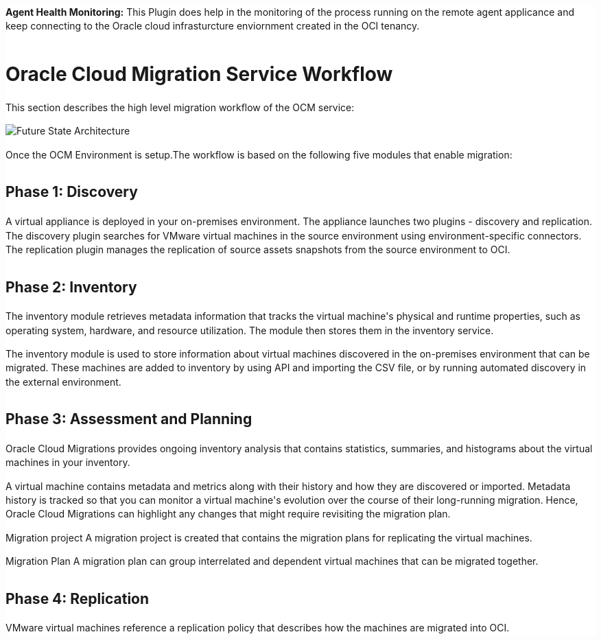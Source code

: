 __Agent Health Monitoring:__ This Plugin does help in the monitoring of the process running on the remote agent applicance and keep connecting to the Oracle cloud infrasturcture enviornment created in the OCI tenancy.

# Oracle Cloud Migration Service Workflow

This section describes the high level migration workflow of the OCM service:

![Future State Architecture](image/On-Prem-OCM.jpg)

Once the OCM Environment is setup.The workflow is based on the following five modules that enable migration:

## Phase 1: Discovery
A virtual appliance is deployed in your on-premises environment.
The appliance launches two plugins - discovery and replication.
The discovery plugin searches for VMware virtual machines in the source environment using environment-specific connectors.
The replication plugin manages the replication of source assets snapshots from the source environment to OCI.

## Phase 2: Inventory

The inventory module retrieves metadata information that tracks the virtual machine's physical and runtime properties, such as operating system, hardware, and resource utilization. The module then stores them in the inventory service.

The inventory module is used to store information about virtual machines discovered in the on-premises environment that can be migrated. These machines are added to inventory by using API and importing the CSV file, or by running automated discovery in the external environment.

## Phase 3: Assessment and Planning
Oracle Cloud Migrations provides ongoing inventory analysis that contains statistics, summaries, and histograms about the virtual machines in your inventory.

A virtual machine contains metadata and metrics along with their history and how they are discovered or imported. Metadata history is tracked so that you can monitor a virtual machine's evolution over the course of their long-running migration. Hence, Oracle Cloud Migrations can highlight any changes that might require revisiting the migration plan.

Migration project A migration project is created that contains the migration plans for replicating the virtual machines.

Migration Plan A migration plan can group interrelated and dependent virtual machines that can be migrated together.

## Phase 4: Replication

VMware virtual machines reference a replication policy that describes how the machines are migrated into OCI.
